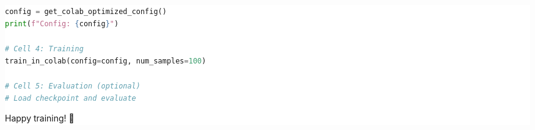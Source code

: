```python
config = get_colab_optimized_config()
print(f"Config: {config}")

# Cell 4: Training
train_in_colab(config=config, num_samples=100)

# Cell 5: Evaluation (optional)
# Load checkpoint and evaluate
```

Happy training! 🎉